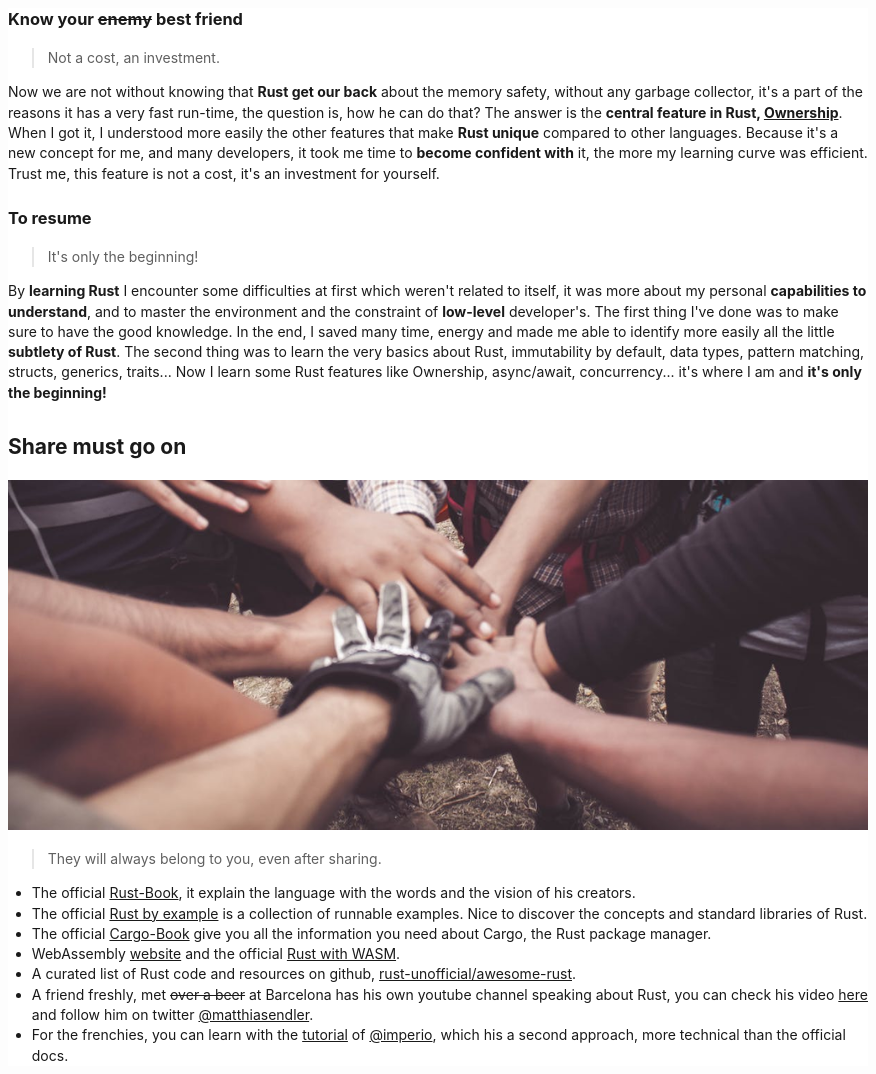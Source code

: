 
### Know your ~~enemy~~ best friend
> Not a cost, an investment.

Now we are not without knowing that **Rust get our back** about the memory safety, without any garbage collector, it's a part of the reasons it has a very fast run-time, the question is, how he can do that? The answer is the **central feature in Rust, [Ownership](https://doc.rust-lang.org/1.30.0/book/2018-edition/ch04-01-what-is-ownership.html)**. When I got it, I understood more easily the other features that make **Rust unique** compared to other languages. Because it's a new concept for me, and many developers, it took me time to **become confident with** it, the more my learning curve was efficient. Trust me, this feature is not a cost, it's an investment for yourself.

### To resume
> It's only the beginning!

By **learning Rust** I encounter some difficulties at first which weren't related to itself, it was more about my personal **capabilities to understand**, and to master the environment and the constraint of **low-level** developer's. The first thing I've done was to make sure to have the good knowledge. In the end, I saved many time, energy and made me able to identify more easily all the little **subtlety of Rust**. The second thing was to learn the very basics about Rust, immutability by default, data types, pattern matching, structs, generics, traits... Now I learn some Rust features like Ownership, async/await, concurrency... it's where I am and **it's only the beginning!**

## Share must go on
![Share must go on](./img/share_must_go_on.jpeg "Share must go on")
> They will always belong to you, even after sharing.

- The official [Rust-Book](https://doc.Rust-lang.org/book/title-page.html), it explain the language with the words and the vision of his creators.
- The official [Rust by example](https://doc.rust-lang.org/stable/rust-by-example/) is a collection of runnable examples. Nice to discover the concepts and standard libraries of Rust.
- The official [Cargo-Book](https://doc.Rust-lang.org/cargo/index.html) give you all the information you need about Cargo, the Rust package manager.
- WebAssembly [website](https://webassembly.org/) and the official [Rust with WASM](https://rustwasm.github.io/docs/book/).
- A curated list of Rust code and resources on github, [rust-unofficial/awesome-rust](https://github.com/rust-unofficial/awesome-rust).
- A friend freshly, met ~~over a beer~~ at Barcelona has his own youtube channel speaking about Rust, you can check his video [here](https://www.youtube.com/channel/UCZ_EWaQZCZuGGfnuqUoHujw) and follow him on twitter [@matthiasendler](https://twitter.com/matthiasendler).
- For the frenchies, you can learn with the [tutorial](https://blog.guillaume-gomez.fr/Rust/1/1) of [@imperio](https://twitter.com/imperioworld_), which his a second approach, more technical than the official docs.
